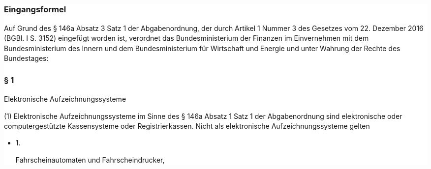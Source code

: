 </div>

</div>

</div>

</div>

<span id="BJNR351500017BJNE000100000.html"></span>

### Eingangsformel  

<div>

<div class="jnhtml">

<div>

<div class="jurAbsatz">

Auf Grund des § 146a Absatz 3 Satz 1 der Abgabenordnung, der durch
Artikel 1 Nummer 3 des Gesetzes vom 22. Dezember 2016 (BGBl. I S. 3152)
eingefügt worden ist, verordnet das Bundesministerium der Finanzen im
Einvernehmen mit dem Bundesministerium des Innern und dem
Bundesministerium für Wirtschaft und Energie und unter Wahrung der
Rechte des Bundestages:

</div>

</div>

</div>

</div>

<span id="BJNR351500017BJNE000202123.html"></span>

### § 1  
Elektronische Aufzeichnungssysteme

<div>

<div class="jnhtml">

<div>

<div class="jurAbsatz">

(1) Elektronische Aufzeichnungssysteme im Sinne des § 146a Absatz 1 Satz
1 der Abgabenordnung sind elektronische oder computergestützte
Kassensysteme oder Registrierkassen. Nicht als elektronische
Aufzeichnungssysteme gelten

  - 1\.
    
    <div style="">
    
    Fahrscheinautomaten und Fahrscheindrucker,
    
    </div>
